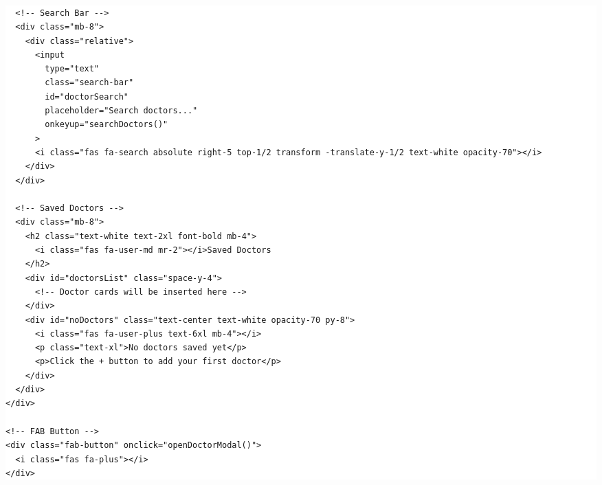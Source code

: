       <!-- Search Bar -->
      <div class="mb-8">
        <div class="relative">
          <input 
            type="text" 
            class="search-bar" 
            id="doctorSearch" 
            placeholder="Search doctors..."
            onkeyup="searchDoctors()"
          >
          <i class="fas fa-search absolute right-5 top-1/2 transform -translate-y-1/2 text-white opacity-70"></i>
        </div>
      </div>
      
      <!-- Saved Doctors -->
      <div class="mb-8">
        <h2 class="text-white text-2xl font-bold mb-4">
          <i class="fas fa-user-md mr-2"></i>Saved Doctors
        </h2>
        <div id="doctorsList" class="space-y-4">
          <!-- Doctor cards will be inserted here -->
        </div>
        <div id="noDoctors" class="text-center text-white opacity-70 py-8">
          <i class="fas fa-user-plus text-6xl mb-4"></i>
          <p class="text-xl">No doctors saved yet</p>
          <p>Click the + button to add your first doctor</p>
        </div>
      </div>
    </div>
    
    <!-- FAB Button -->
    <div class="fab-button" onclick="openDoctorModal()">
      <i class="fas fa-plus"></i>
    </div>
  </div>
  
  
  <div id="doctorModal" class="modal-overlay" style="display: none;">
    <div class="modal-content">
      <div class="text-center mb-6">
        <h2 class="text-2xl font-bold text-gray-800">Add New Doctor</h2>
        <p class="text-gray-600">Enter doctor information</p>
      </div>
      
      <form id="doctorForm">
        <input 
          type="text" 
          class="premium-input" 
          id="newDoctorName" 
          placeholder="Doctor Name"
          required
        >
        <input 
          type="text" 
          class="premium-input" 
          id="newClinicName" 
          placeholder="Clinic Name"
          required
        >
        <input 
          type="tel" 
          class="premium-input" 
          id="newPhoneNumber" 
          placeholder="Phone Number"
          required
